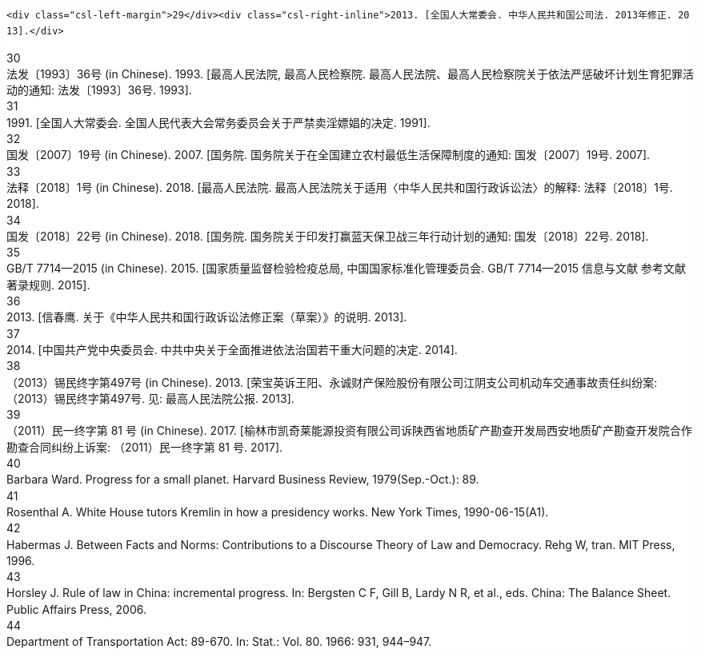     <div class="csl-left-margin">29</div><div class="csl-right-inline">2013. [全国人大常委会. 中华人民共和国公司法. 2013年修正. 2013].</div>
  </div>
  <div class="csl-entry">
    <div class="csl-left-margin">30</div><div class="csl-right-inline">法发〔1993〕36号 (in Chinese). 1993. [最高人民法院, 最高人民检察院. 最高人民法院、最高人民检察院关于依法严惩破坏计划生育犯罪活动的通知: 法发〔1993〕36号. 1993].</div>
  </div>
  <div class="csl-entry">
    <div class="csl-left-margin">31</div><div class="csl-right-inline">1991. [全国人大常委会. 全国人民代表大会常务委员会关于严禁卖淫嫖娼的决定. 1991].</div>
  </div>
  <div class="csl-entry">
    <div class="csl-left-margin">32</div><div class="csl-right-inline">国发〔2007〕19号 (in Chinese). 2007. [国务院. 国务院关于在全国建立农村最低生活保障制度的通知: 国发〔2007〕19号. 2007].</div>
  </div>
  <div class="csl-entry">
    <div class="csl-left-margin">33</div><div class="csl-right-inline">法释〔2018〕1号 (in Chinese). 2018. [最高人民法院. 最高人民法院关于适用〈中华人民共和国行政诉讼法〉的解释: 法释〔2018〕1号. 2018].</div>
  </div>
  <div class="csl-entry">
    <div class="csl-left-margin">34</div><div class="csl-right-inline">国发〔2018〕22号 (in Chinese). 2018. [国务院. 国务院关于印发打赢蓝天保卫战三年行动计划的通知: 国发〔2018〕22号. 2018].</div>
  </div>
  <div class="csl-entry">
    <div class="csl-left-margin">35</div><div class="csl-right-inline">GB/T 7714—2015 (in Chinese). 2015. [国家质量监督检验检疫总局, 中国国家标准化管理委员会. GB/T 7714—2015 信息与文献 参考文献著录规则. 2015].</div>
  </div>
  <div class="csl-entry">
    <div class="csl-left-margin">36</div><div class="csl-right-inline">2013. [信春鹰. 关于《中华人民共和国行政诉讼法修正案（草案）》的说明. 2013].</div>
  </div>
  <div class="csl-entry">
    <div class="csl-left-margin">37</div><div class="csl-right-inline">2014. [中国共产党中央委员会. 中共中央关于全面推进依法治国若干重大问题的决定. 2014].</div>
  </div>
  <div class="csl-entry">
    <div class="csl-left-margin">38</div><div class="csl-right-inline">（2013）锡民终字第497号 (in Chinese). 2013. [荣宝英诉王阳、永诚财产保险股份有限公司江阴支公司机动车交通事故责任纠纷案: （2013）锡民终字第497号. 见: 最高人民法院公报. 2013].</div>
  </div>
  <div class="csl-entry">
    <div class="csl-left-margin">39</div><div class="csl-right-inline">（2011）民一终字第 81 号 (in Chinese). 2017. [榆林市凯奇莱能源投资有限公司诉陕西省地质矿产勘查开发局西安地质矿产勘查开发院合作勘查合同纠纷上诉案: （2011）民一终字第 81 号. 2017].</div>
  </div>
  <div class="csl-entry">
    <div class="csl-left-margin">40</div><div class="csl-right-inline">Barbara Ward. Progress for a small planet. Harvard Business Review, 1979(Sep.-Oct.): 89.</div>
  </div>
  <div class="csl-entry">
    <div class="csl-left-margin">41</div><div class="csl-right-inline">Rosenthal A. White House tutors Kremlin in how a presidency works. New York Times, 1990-06-15(A1).</div>
  </div>
  <div class="csl-entry">
    <div class="csl-left-margin">42</div><div class="csl-right-inline">Habermas J. Between Facts and Norms: Contributions to a Discourse Theory of Law and Democracy. Rehg W, tran. MIT Press, 1996.</div>
  </div>
  <div class="csl-entry">
    <div class="csl-left-margin">43</div><div class="csl-right-inline">Horsley J. Rule of law in China: incremental progress. In: Bergsten C F, Gill B, Lardy N R, et al., eds. China: The Balance Sheet. Public Affairs Press, 2006.</div>
  </div>
  <div class="csl-entry">
    <div class="csl-left-margin">44</div><div class="csl-right-inline">Department of Transportation Act: 89-670. In: Stat.: Vol. 80. 1966: 931, 944–947.</div>
  </div>
